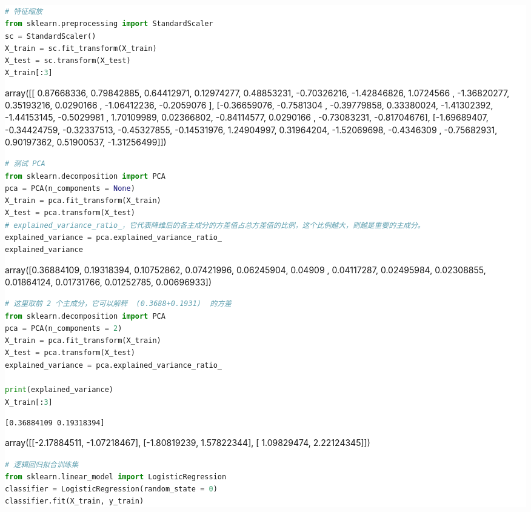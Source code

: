 ```python
# 特征缩放
from sklearn.preprocessing import StandardScaler
sc = StandardScaler()
X_train = sc.fit_transform(X_train)
X_test = sc.transform(X_test)
X_train[:3]
```

array([[ 0.87668336,  0.79842885,  0.64412971,  0.12974277,  0.48853231,
            -0.70326216, -1.42846826,  1.0724566 , -1.36820277,  0.35193216,
             0.0290166 , -1.06412236, -0.2059076 ],
           [-0.36659076, -0.7581304 , -0.39779858,  0.33380024, -1.41302392,
            -1.44153145, -0.5029981 ,  1.70109989,  0.02366802, -0.84114577,
             0.0290166 , -0.73083231, -0.81704676],
           [-1.69689407, -0.34424759, -0.32337513, -0.45327855, -0.14531976,
             1.24904997,  0.31964204, -1.52069698, -0.4346309 , -0.75682931,
             0.90197362,  0.51900537, -1.31256499]])


```python
# 测试 PCA
from sklearn.decomposition import PCA
pca = PCA(n_components = None)
X_train = pca.fit_transform(X_train)
X_test = pca.transform(X_test)
# explained_variance_ratio_，它代表降维后的各主成分的方差值占总方差值的比例，这个比例越大，则越是重要的主成分。
explained_variance = pca.explained_variance_ratio_
explained_variance 
```

array([0.36884109, 0.19318394, 0.10752862, 0.07421996, 0.06245904,
           0.04909   , 0.04117287, 0.02495984, 0.02308855, 0.01864124,
           0.01731766, 0.01252785, 0.00696933])


```python
# 这里取前 2 个主成分，它可以解释  (0.3688+0.1931)  的方差
from sklearn.decomposition import PCA
pca = PCA(n_components = 2)
X_train = pca.fit_transform(X_train)
X_test = pca.transform(X_test)
explained_variance = pca.explained_variance_ratio_

print(explained_variance)
X_train[:3]
```

    [0.36884109 0.19318394]

array([[-2.17884511, -1.07218467],
           [-1.80819239,  1.57822344],
           [ 1.09829474,  2.22124345]])

```python
# 逻辑回归拟合训练集
from sklearn.linear_model import LogisticRegression
classifier = LogisticRegression(random_state = 0)
classifier.fit(X_train, y_train)
```
